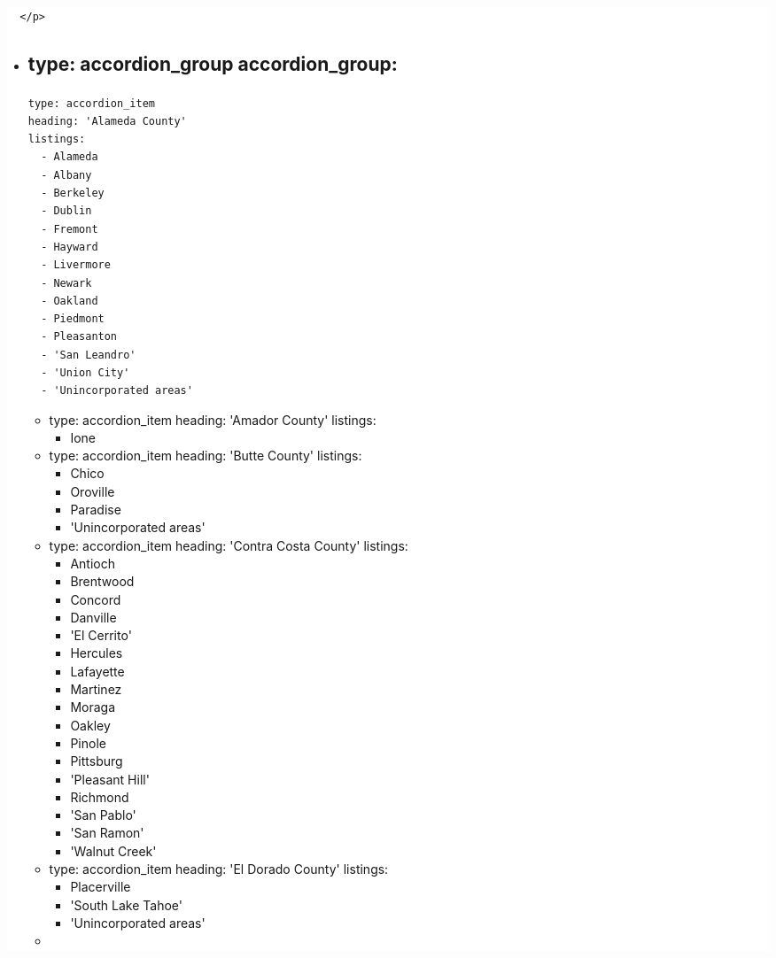       </p>
  -
    type: accordion_group
    accordion_group:
      -
        type: accordion_item
        heading: 'Alameda County'
        listings:
          - Alameda
          - Albany
          - Berkeley
          - Dublin
          - Fremont
          - Hayward
          - Livermore
          - Newark
          - Oakland
          - Piedmont
          - Pleasanton
          - 'San Leandro'
          - 'Union City'
          - 'Unincorporated areas'
      -
        type: accordion_item
        heading: 'Amador County'
        listings:
          - Ione
      -
        type: accordion_item
        heading: 'Butte County'
        listings:
          - Chico
          - Oroville
          - Paradise
          - 'Unincorporated areas'
      -
        type: accordion_item
        heading: 'Contra Costa County'
        listings:
          - Antioch
          - Brentwood
          - Concord
          - Danville
          - 'El Cerrito'
          - Hercules
          - Lafayette
          - Martinez
          - Moraga
          - Oakley
          - Pinole
          - Pittsburg
          - 'Pleasant Hill'
          - Richmond
          - 'San Pablo'
          - 'San Ramon'
          - 'Walnut Creek'
      -
        type: accordion_item
        heading: 'El Dorado County'
        listings:
          - Placerville
          - 'South Lake Tahoe'
          - 'Unincorporated areas'
      -